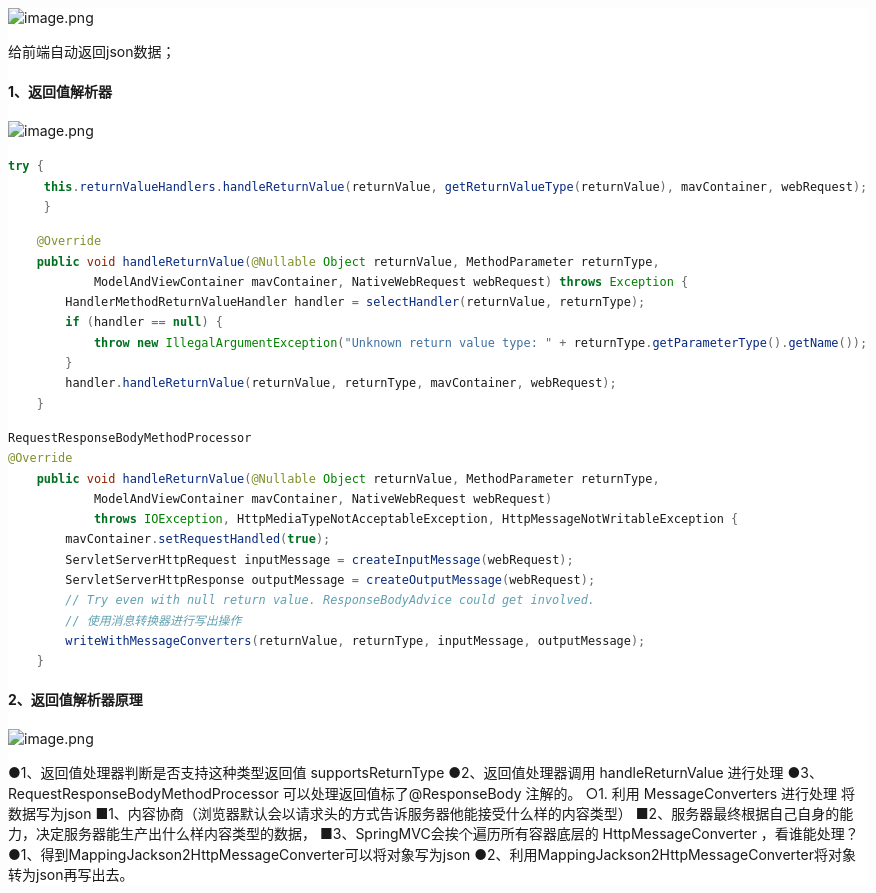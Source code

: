 ![image.png](https://learnone.oss-cn-beijing.aliyuncs.com/pic/202311071216815.png)

  

给前端自动返回json数据；  

#### 1、返回值解析器  

![image.png](https://learnone.oss-cn-beijing.aliyuncs.com/pic/202311071216975.png)

```java
try {
     this.returnValueHandlers.handleReturnValue(returnValue, getReturnValueType(returnValue), mavContainer, webRequest);
     }
```

```java
    @Override
    public void handleReturnValue(@Nullable Object returnValue, MethodParameter returnType,
            ModelAndViewContainer mavContainer, NativeWebRequest webRequest) throws Exception {
        HandlerMethodReturnValueHandler handler = selectHandler(returnValue, returnType);
        if (handler == null) {
            throw new IllegalArgumentException("Unknown return value type: " + returnType.getParameterType().getName());
        }
        handler.handleReturnValue(returnValue, returnType, mavContainer, webRequest);
    }
```

```java
RequestResponseBodyMethodProcessor      
@Override
    public void handleReturnValue(@Nullable Object returnValue, MethodParameter returnType,
            ModelAndViewContainer mavContainer, NativeWebRequest webRequest)
            throws IOException, HttpMediaTypeNotAcceptableException, HttpMessageNotWritableException {
        mavContainer.setRequestHandled(true);
        ServletServerHttpRequest inputMessage = createInputMessage(webRequest);
        ServletServerHttpResponse outputMessage = createOutputMessage(webRequest);
        // Try even with null return value. ResponseBodyAdvice could get involved.
        // 使用消息转换器进行写出操作
        writeWithMessageConverters(returnValue, returnType, inputMessage, outputMessage);
    }
```

#### 2、返回值解析器原理  

![image.png](https://learnone.oss-cn-beijing.aliyuncs.com/pic/202311071216176.png)

  

●1、返回值处理器判断是否支持这种类型返回值 supportsReturnType 
●2、返回值处理器调用 handleReturnValue 进行处理 
●3、RequestResponseBodyMethodProcessor 可以处理返回值标了@ResponseBody 注解的。 
		○1\. 利用 MessageConverters 进行处理 将数据写为json 
					■1、内容协商（浏览器默认会以请求头的方式告诉服务器他能接受什么样的内容类型） 
					■2、服务器最终根据自己自身的能力，决定服务器能生产出什么样内容类型的数据， 
					■3、SpringMVC会挨个遍历所有容器底层的 HttpMessageConverter ，看谁能处理？ 
									●1、得到MappingJackson2HttpMessageConverter可以将对象写为json 
									●2、利用MappingJackson2HttpMessageConverter将对象转为json再写出去。    
